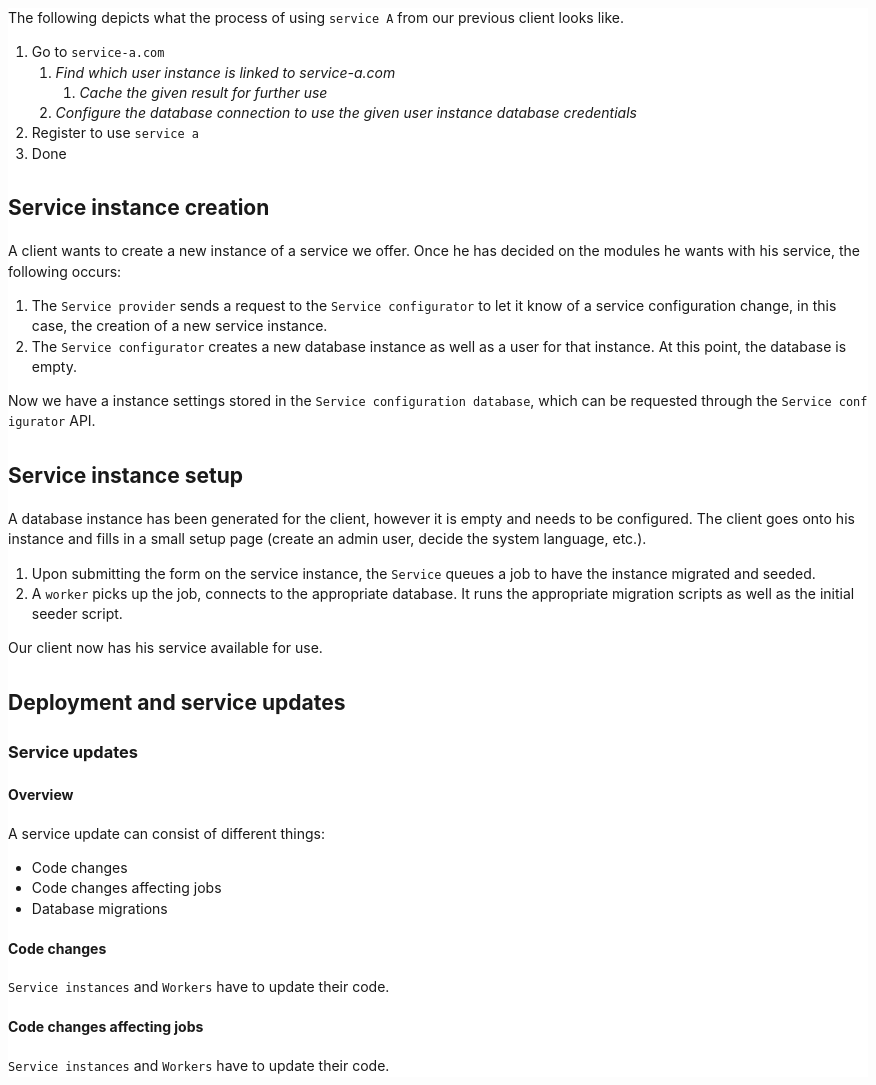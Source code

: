 The following depicts what the process of using `service A` from our previous client looks like.

1. Go to `service-a.com`
	1. *Find which user instance is linked to service-a.com*
		1. *Cache the given result for further use*
	2. *Configure the database connection to use the given user instance database credentials*
2. Register to use `service a`
3. Done

## Service instance creation

A client wants to create a new instance of a service we offer. Once he has decided on the modules he wants with his service, the following occurs:

1. The `Service provider` sends a request to the `Service configurator` to let it know of a service configuration change, in this case, the creation of a new service instance.
2. The `Service configurator` creates a new database instance as well as a user for that instance. At this point, the database is empty.

Now we have a instance settings stored in the `Service configuration database`, which can be requested through the `Service configurator` API. 

## Service instance setup

A database instance has been generated for the client, however it is empty and needs to be configured. The client goes onto his instance and fills in a small setup page (create an admin user, decide the system language, etc.).

1. Upon submitting the form on the service instance, the `Service` queues a job to have the instance migrated and seeded.
2. A `worker` picks up the job, connects to the appropriate database. It runs the appropriate migration scripts as well as the initial seeder script.

Our client now has his service available for use.

## Deployment and service updates

### Service updates

#### Overview

A service update can consist of different things:

* Code changes
* Code changes affecting jobs
* Database migrations

#### Code changes

`Service instances` and `Workers` have to update their code.

#### Code changes affecting jobs

`Service instances` and `Workers` have to update their code.
